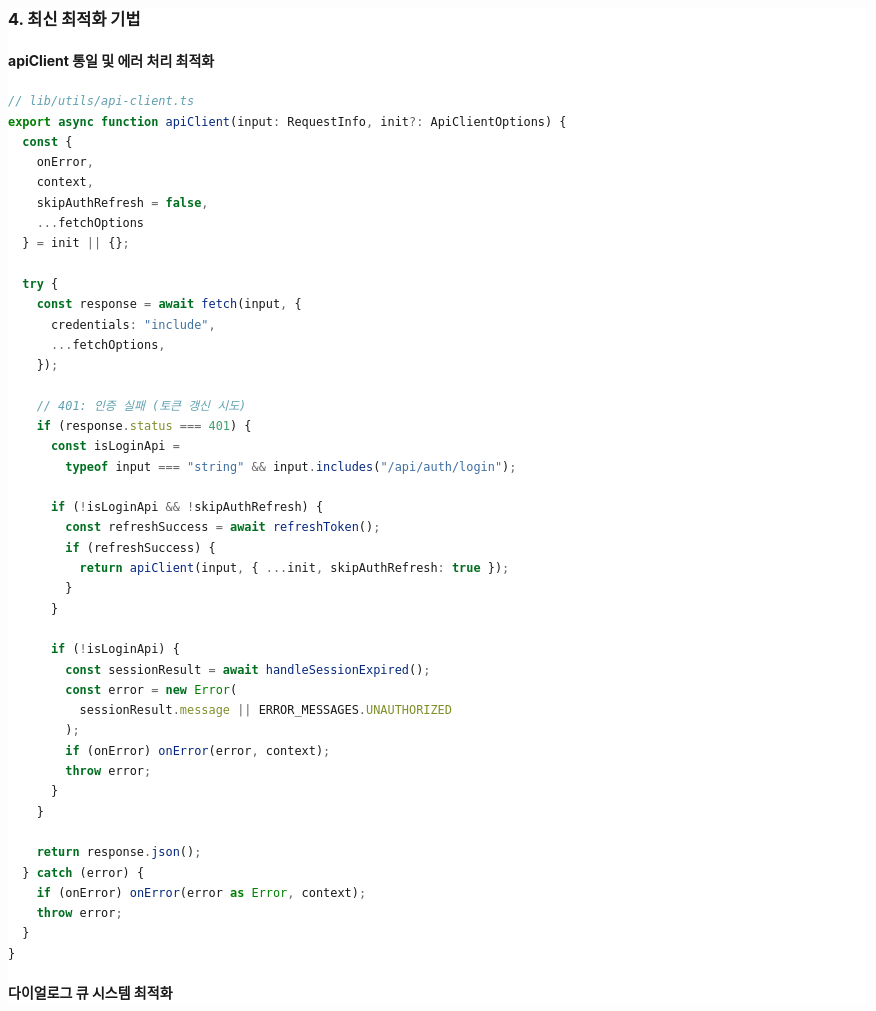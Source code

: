 ### 4. 최신 최적화 기법

#### apiClient 통일 및 에러 처리 최적화

```typescript
// lib/utils/api-client.ts
export async function apiClient(input: RequestInfo, init?: ApiClientOptions) {
  const {
    onError,
    context,
    skipAuthRefresh = false,
    ...fetchOptions
  } = init || {};

  try {
    const response = await fetch(input, {
      credentials: "include",
      ...fetchOptions,
    });

    // 401: 인증 실패 (토큰 갱신 시도)
    if (response.status === 401) {
      const isLoginApi =
        typeof input === "string" && input.includes("/api/auth/login");

      if (!isLoginApi && !skipAuthRefresh) {
        const refreshSuccess = await refreshToken();
        if (refreshSuccess) {
          return apiClient(input, { ...init, skipAuthRefresh: true });
        }
      }

      if (!isLoginApi) {
        const sessionResult = await handleSessionExpired();
        const error = new Error(
          sessionResult.message || ERROR_MESSAGES.UNAUTHORIZED
        );
        if (onError) onError(error, context);
        throw error;
      }
    }

    return response.json();
  } catch (error) {
    if (onError) onError(error as Error, context);
    throw error;
  }
}
```

#### 다이얼로그 큐 시스템 최적화
